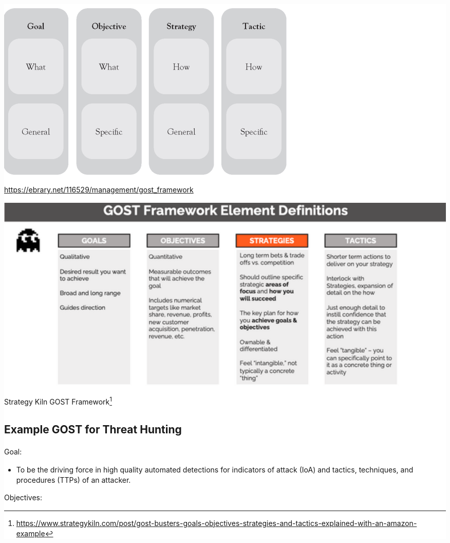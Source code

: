 ![](media/6734393477fd107bb425ed25f23ef2c4.png)

https://ebrary.net/116529/management/gost_framework

![](media/099a0e6a78f7ad5988f9ed21d80fcee0.png)

Strategy Kiln GOST Framework[^2]

[^2]: https://www.strategykiln.com/post/gost-busters-goals-objectives-strategies-and-tactics-explained-with-an-amazon-example

## Example GOST for Threat Hunting

Goal:

-   To be the driving force in high quality automated detections for indicators
    of attack (IoA) and tactics, techniques, and procedures (TTPs) of an
    attacker.

Objectives:


[^1]: https://pubmed.ncbi.nlm.nih.gov/16250626/
[^3]: https://www.knowledgehut.com/tutorials/itil4-tutorial/itil-continual-improvement-model
[^4]: https://www.qrpinternational.be/blog/it-governance-and-service-management/itil-4-continual-improvement/\#:\~:text=The%20ITIL%204%20continual%20improvement,Service%20Value%20System%20(SVS).
[^5]: https://www.threathunting.net/files/framework-for-threat-hunting-whitepaper.pdf